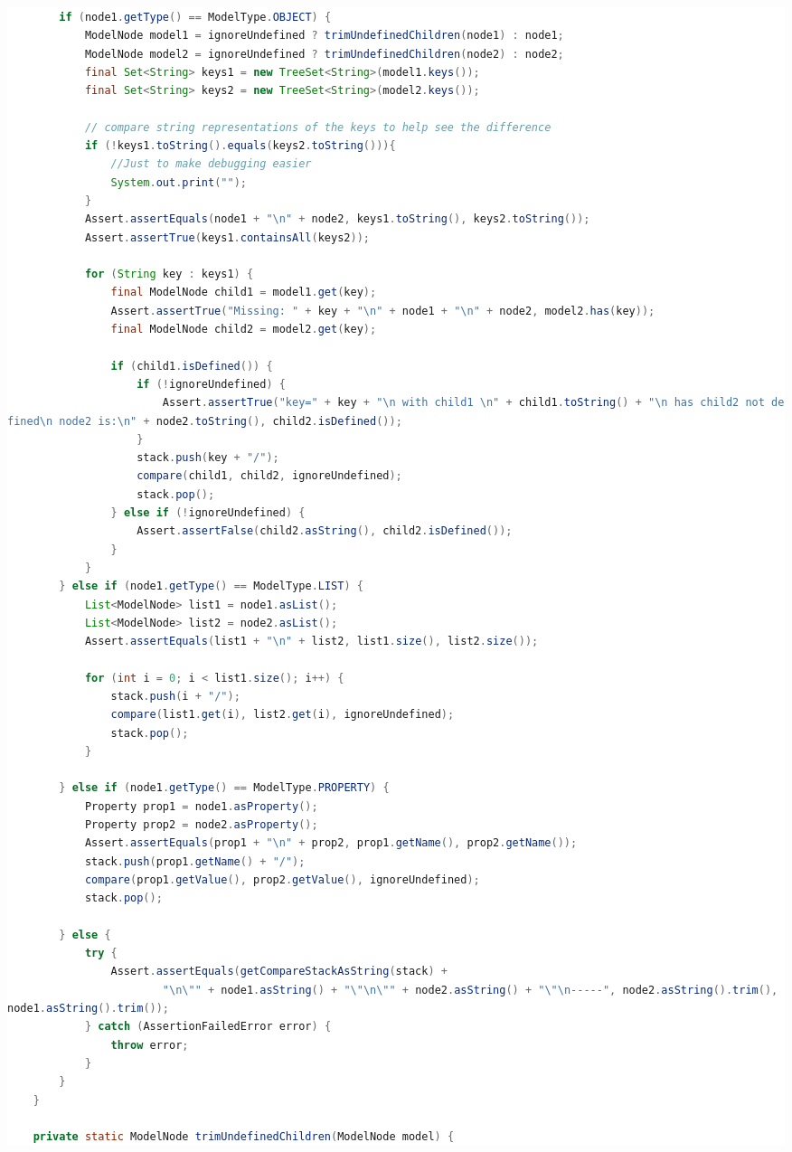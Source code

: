 ```java
        if (node1.getType() == ModelType.OBJECT) {
            ModelNode model1 = ignoreUndefined ? trimUndefinedChildren(node1) : node1;
            ModelNode model2 = ignoreUndefined ? trimUndefinedChildren(node2) : node2;
            final Set<String> keys1 = new TreeSet<String>(model1.keys());
            final Set<String> keys2 = new TreeSet<String>(model2.keys());

            // compare string representations of the keys to help see the difference
            if (!keys1.toString().equals(keys2.toString())){
                //Just to make debugging easier
                System.out.print("");
            }
            Assert.assertEquals(node1 + "\n" + node2, keys1.toString(), keys2.toString());
            Assert.assertTrue(keys1.containsAll(keys2));

            for (String key : keys1) {
                final ModelNode child1 = model1.get(key);
                Assert.assertTrue("Missing: " + key + "\n" + node1 + "\n" + node2, model2.has(key));
                final ModelNode child2 = model2.get(key);

                if (child1.isDefined()) {
                    if (!ignoreUndefined) {
                        Assert.assertTrue("key=" + key + "\n with child1 \n" + child1.toString() + "\n has child2 not defined\n node2 is:\n" + node2.toString(), child2.isDefined());
                    }
                    stack.push(key + "/");
                    compare(child1, child2, ignoreUndefined);
                    stack.pop();
                } else if (!ignoreUndefined) {
                    Assert.assertFalse(child2.asString(), child2.isDefined());
                }
            }
        } else if (node1.getType() == ModelType.LIST) {
            List<ModelNode> list1 = node1.asList();
            List<ModelNode> list2 = node2.asList();
            Assert.assertEquals(list1 + "\n" + list2, list1.size(), list2.size());

            for (int i = 0; i < list1.size(); i++) {
                stack.push(i + "/");
                compare(list1.get(i), list2.get(i), ignoreUndefined);
                stack.pop();
            }

        } else if (node1.getType() == ModelType.PROPERTY) {
            Property prop1 = node1.asProperty();
            Property prop2 = node2.asProperty();
            Assert.assertEquals(prop1 + "\n" + prop2, prop1.getName(), prop2.getName());
            stack.push(prop1.getName() + "/");
            compare(prop1.getValue(), prop2.getValue(), ignoreUndefined);
            stack.pop();

        } else {
            try {
                Assert.assertEquals(getCompareStackAsString(stack) +
                        "\n\"" + node1.asString() + "\"\n\"" + node2.asString() + "\"\n-----", node2.asString().trim(), node1.asString().trim());
            } catch (AssertionFailedError error) {
                throw error;
            }
        }
    }

    private static ModelNode trimUndefinedChildren(ModelNode model) {
```